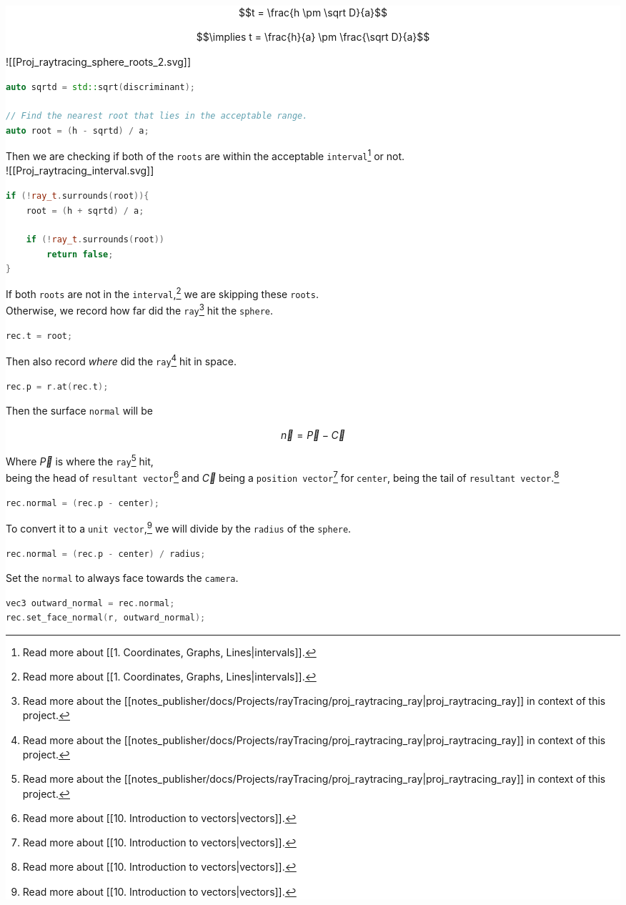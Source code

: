 $$t = \frac{h \pm \sqrt D}{a}$$

$$\implies t = \frac{h}{a} \pm \frac{\sqrt D}{a}$$

![[Proj_raytracing_sphere_roots_2.svg]]

```cpp
auto sqrtd = std::sqrt(discriminant);

// Find the nearest root that lies in the acceptable range.
auto root = (h - sqrtd) / a;
```

Then we are checking if both of the `roots` are within the acceptable `interval`[^3] or not.  
![[Proj_raytracing_interval.svg]]

```cpp
if (!ray_t.surrounds(root)){
    root = (h + sqrtd) / a;

    if (!ray_t.surrounds(root))
        return false;
}
```

If both `roots` are not in the `interval`,[^3] we are skipping these `roots`.  
Otherwise, we record how far did the `ray`[^2] hit the `sphere`.

```cpp
rec.t = root;
```

Then also record _where_ did the `ray`[^2] hit in space.

```cpp
rec.p = r.at(rec.t);
```

Then the surface `normal` will be

$$\vec n = \vec P - \vec C$$

Where $\vec P$ is where the `ray`[^2] hit,  
being the head of `resultant vector`[^1] and $\vec C$ being a `position vector`[^1] for `center`, being the tail of `resultant vector`.[^1]

```cpp
rec.normal = (rec.p - center);
```

To convert it to a `unit vector`,[^1] we will divide by the `radius` of the `sphere`.

```cpp
rec.normal = (rec.p - center) / radius;
```

Set the `normal` to always face towards the `camera`.

```cpp
vec3 outward_normal = rec.normal;
rec.set_face_normal(r, outward_normal);
```


[^1]: Read more about [[10. Introduction to vectors|vectors]].
[^2]: Read more about the [[notes_publisher/docs/Projects/rayTracing/proj_raytracing_ray|proj_raytracing_ray]] in context of this project.
[^3]: Read more about [[1. Coordinates, Graphs, Lines|intervals]].